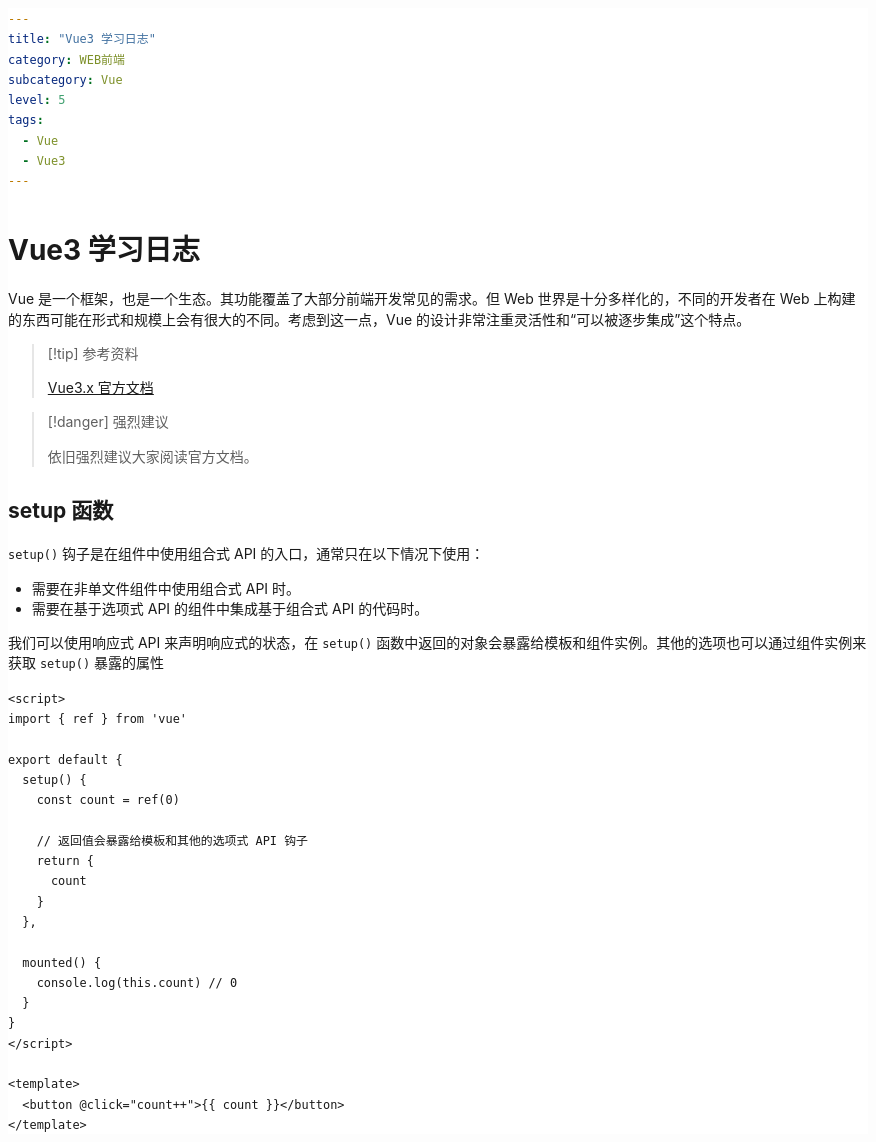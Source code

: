 ```yaml
---
title: "Vue3 学习日志"
category: WEB前端
subcategory: Vue
level: 5
tags:
  - Vue
  - Vue3
---
```


# Vue3 学习日志

Vue 是一个框架，也是一个生态。其功能覆盖了大部分前端开发常见的需求。但 Web 世界是十分多样化的，不同的开发者在 Web 上构建的东西可能在形式和规模上会有很大的不同。考虑到这一点，Vue 的设计非常注重灵活性和“可以被逐步集成”这个特点。

> [!tip] 参考资料
>
> [Vue3.x 官方文档](https://cn.vuejs.org/guide/introduction.html)

> [!danger] 强烈建议
>
> 依旧强烈建议大家阅读官方文档。

## setup 函数

`setup()` 钩子是在组件中使用组合式 API 的入口，通常只在以下情况下使用：

- 需要在非单文件组件中使用组合式 API 时。
- 需要在基于选项式 API 的组件中集成基于组合式 API 的代码时。

我们可以使用响应式 API 来声明响应式的状态，在 `setup()` 函数中返回的对象会暴露给模板和组件实例。其他的选项也可以通过组件实例来获取 `setup()` 暴露的属性

```vue
<script>
import { ref } from 'vue'

export default {
  setup() {
    const count = ref(0)

    // 返回值会暴露给模板和其他的选项式 API 钩子
    return {
      count
    }
  },

  mounted() {
    console.log(this.count) // 0
  }
}
</script>

<template>
  <button @click="count++">{{ count }}</button>
</template>
```
